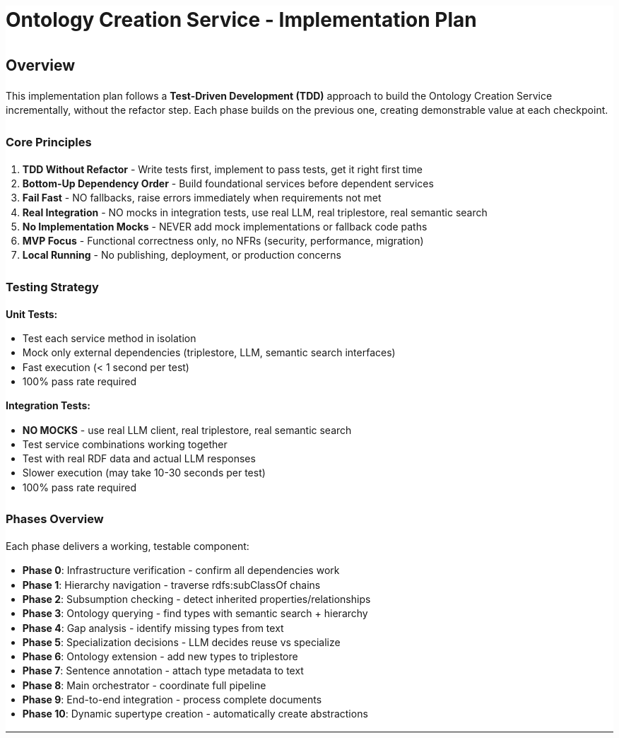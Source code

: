 # Ontology Creation Service - Implementation Plan

## Overview

This implementation plan follows a **Test-Driven Development (TDD)** approach to build the Ontology Creation Service incrementally, without the refactor step. Each phase builds on the previous one, creating demonstrable value at each checkpoint.

### Core Principles

1. **TDD Without Refactor** - Write tests first, implement to pass tests, get it right first time
2. **Bottom-Up Dependency Order** - Build foundational services before dependent services
3. **Fail Fast** - NO fallbacks, raise errors immediately when requirements not met
4. **Real Integration** - NO mocks in integration tests, use real LLM, real triplestore, real semantic search
5. **No Implementation Mocks** - NEVER add mock implementations or fallback code paths
6. **MVP Focus** - Functional correctness only, no NFRs (security, performance, migration)
7. **Local Running** - No publishing, deployment, or production concerns

### Testing Strategy

**Unit Tests:**
- Test each service method in isolation
- Mock only external dependencies (triplestore, LLM, semantic search interfaces)
- Fast execution (< 1 second per test)
- 100% pass rate required

**Integration Tests:**
- **NO MOCKS** - use real LLM client, real triplestore, real semantic search
- Test service combinations working together
- Test with real RDF data and actual LLM responses
- Slower execution (may take 10-30 seconds per test)
- 100% pass rate required

### Phases Overview

Each phase delivers a working, testable component:

- **Phase 0**: Infrastructure verification - confirm all dependencies work
- **Phase 1**: Hierarchy navigation - traverse rdfs:subClassOf chains
- **Phase 2**: Subsumption checking - detect inherited properties/relationships
- **Phase 3**: Ontology querying - find types with semantic search + hierarchy
- **Phase 4**: Gap analysis - identify missing types from text
- **Phase 5**: Specialization decisions - LLM decides reuse vs specialize
- **Phase 6**: Ontology extension - add new types to triplestore
- **Phase 7**: Sentence annotation - attach type metadata to text
- **Phase 8**: Main orchestrator - coordinate full pipeline
- **Phase 9**: End-to-end integration - process complete documents
- **Phase 10**: Dynamic supertype creation - automatically create abstractions

---

